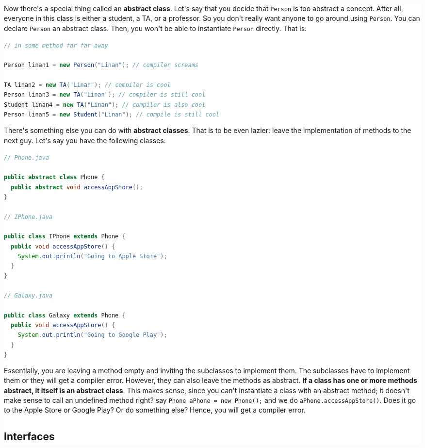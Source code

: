 Now there's a special thing called an **abstract class**. Let's say that you decide that `Person` is too abstract a concept. After all, everyone in this class is either a student, a TA, or a professor. So you don't really want anyone to go around using `Person`. You can declare `Person` an abstract class. Then, you won't be able to instantiate `Person` directly. That is:

```java
// in some method far far away

Person linan1 = new Person("Linan"); // compiler screams

TA linan2 = new TA("Linan"); // compiler is cool
Person linan3 = new TA("Linan"); // compiler is still cool
Student linan4 = new TA("Linan"); // compiler is also cool
Person linan5 = new Student("Linan"); // compile is still cool
```

There's something else you can do with **abstract classes**. That is to be even lazier: leave the implementation of methods to the next guy. Let's say you have the following classes:

```java
// Phone.java

public abstract class Phone {
  public abstract void accessAppStore();
}

// IPhone.java

public class IPhone extends Phone {
  public void accessAppStore() {
    System.out.println("Going to Apple Store");
  }
}

// Galaxy.java

public class Galaxy extends Phone {
  public void accessAppStore() {
    System.out.println("Going to Google Play");
  }
}
```

Essentially, you are leaving a method empty and inviting the subclasses to implement them. The subclasses have to implement them or they will get a compiler error. However, they can also leave the methods as abstract. **If a class has one or more methods abstract, it itself is an abstract class**. This makes sense, since you can't instantiate a class with an abstract method; it doesn't make sense to call an undefined method right? say `Phone aPhone = new Phone();` and we do `aPhone.accessAppStore()`. Does it go to the Apple Store or Google Play? Or do something else? Hence, you will get a compiler error.

## Interfaces
